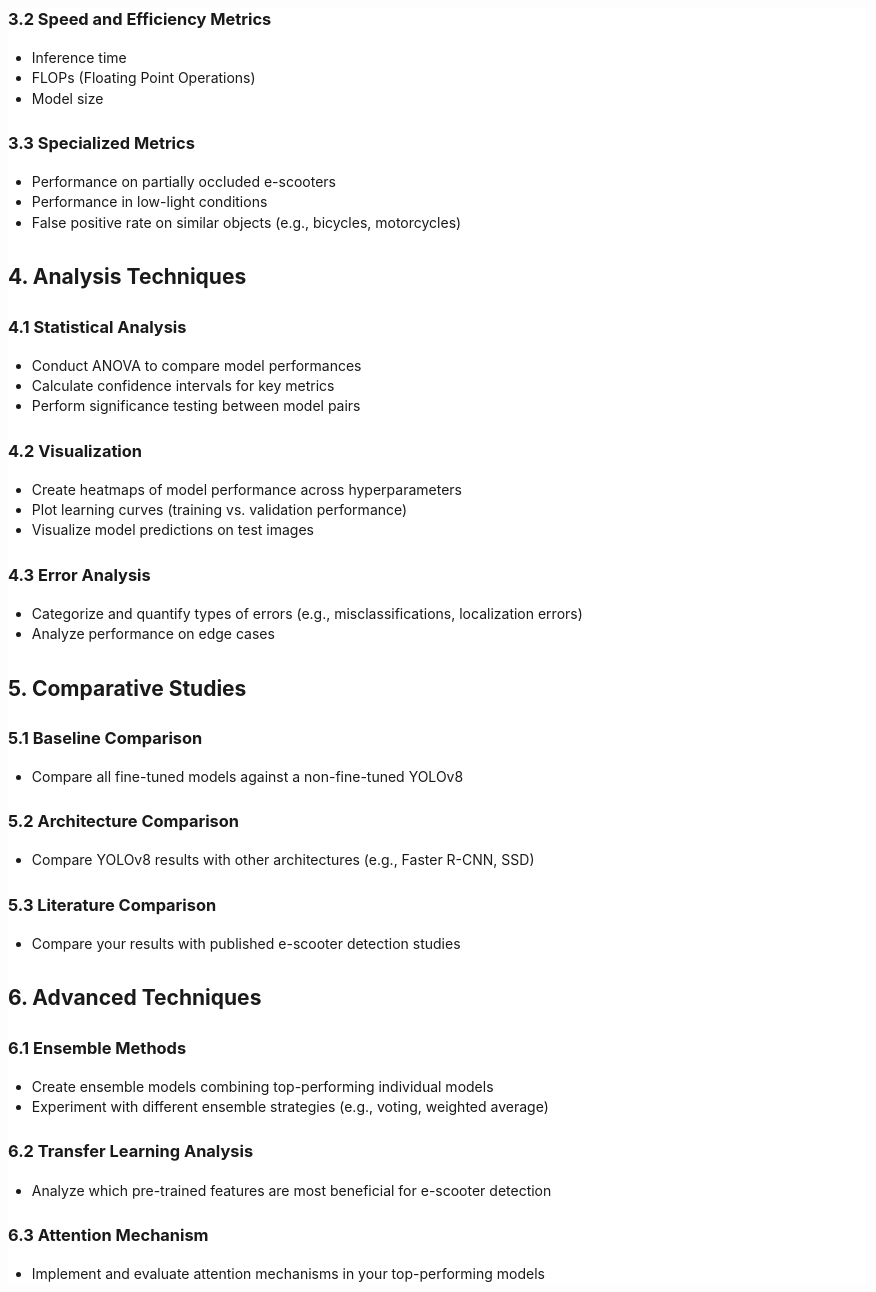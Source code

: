 ### 3.2 Speed and Efficiency Metrics
- Inference time
- FLOPs (Floating Point Operations)
- Model size

### 3.3 Specialized Metrics
- Performance on partially occluded e-scooters
- Performance in low-light conditions
- False positive rate on similar objects (e.g., bicycles, motorcycles)

## 4. Analysis Techniques

### 4.1 Statistical Analysis
- Conduct ANOVA to compare model performances
- Calculate confidence intervals for key metrics
- Perform significance testing between model pairs

### 4.2 Visualization
- Create heatmaps of model performance across hyperparameters
- Plot learning curves (training vs. validation performance)
- Visualize model predictions on test images

### 4.3 Error Analysis
- Categorize and quantify types of errors (e.g., misclassifications, localization errors)
- Analyze performance on edge cases

## 5. Comparative Studies

### 5.1 Baseline Comparison
- Compare all fine-tuned models against a non-fine-tuned YOLOv8

### 5.2 Architecture Comparison
- Compare YOLOv8 results with other architectures (e.g., Faster R-CNN, SSD)

### 5.3 Literature Comparison
- Compare your results with published e-scooter detection studies

## 6. Advanced Techniques

### 6.1 Ensemble Methods
- Create ensemble models combining top-performing individual models
- Experiment with different ensemble strategies (e.g., voting, weighted average)

### 6.2 Transfer Learning Analysis
- Analyze which pre-trained features are most beneficial for e-scooter detection

### 6.3 Attention Mechanism
- Implement and evaluate attention mechanisms in your top-performing models
